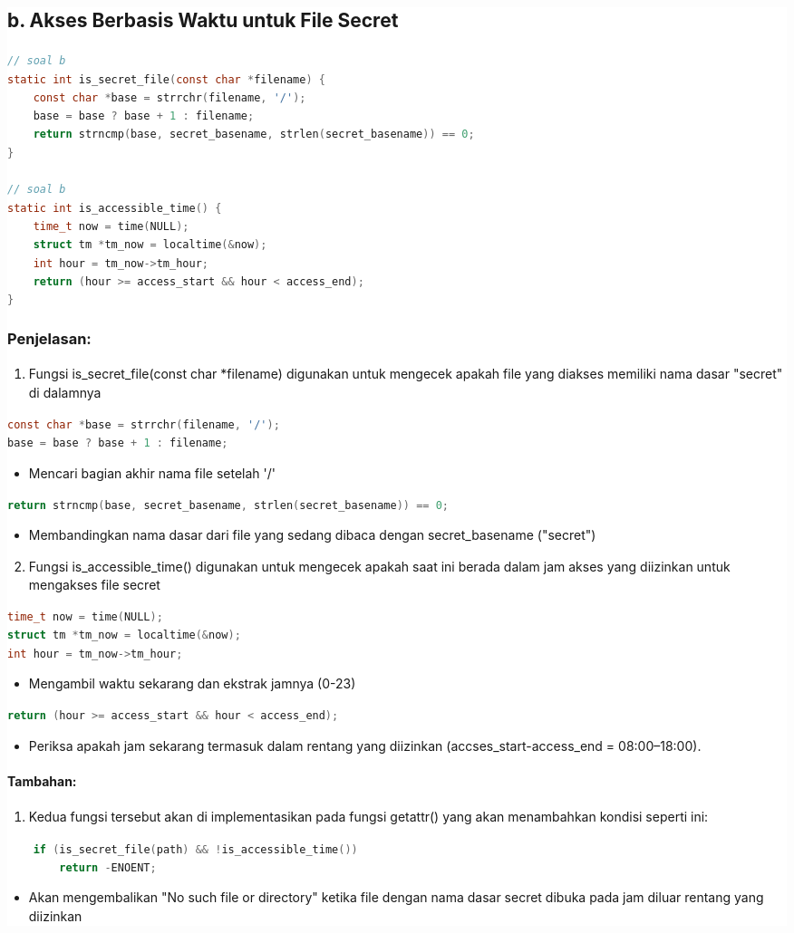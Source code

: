 ## b. Akses Berbasis Waktu untuk File Secret
```c
// soal b
static int is_secret_file(const char *filename) {
    const char *base = strrchr(filename, '/');
    base = base ? base + 1 : filename;
    return strncmp(base, secret_basename, strlen(secret_basename)) == 0;
}

// soal b
static int is_accessible_time() {
    time_t now = time(NULL);
    struct tm *tm_now = localtime(&now);
    int hour = tm_now->tm_hour;
    return (hour >= access_start && hour < access_end);
}
```
### Penjelasan:
1. Fungsi is_secret_file(const char *filename) digunakan untuk mengecek apakah file yang diakses memiliki nama dasar "secret" di dalamnya
```c
const char *base = strrchr(filename, '/');
base = base ? base + 1 : filename;
```
- Mencari bagian akhir nama file setelah '/' 
```c
return strncmp(base, secret_basename, strlen(secret_basename)) == 0;
```
- Membandingkan nama dasar dari file yang sedang dibaca dengan secret_basename ("secret")

2. Fungsi is_accessible_time() digunakan untuk mengecek apakah saat ini berada dalam jam akses yang diizinkan untuk mengakses file secret
```c
time_t now = time(NULL);
struct tm *tm_now = localtime(&now);
int hour = tm_now->tm_hour;
```
- Mengambil waktu sekarang dan ekstrak jamnya (0-23)
```c
return (hour >= access_start && hour < access_end);
```
- Periksa apakah jam sekarang termasuk dalam rentang yang diizinkan (accses_start-access_end = 08:00–18:00).

#### Tambahan:

1. Kedua fungsi tersebut akan di implementasikan pada fungsi getattr() yang akan menambahkan kondisi seperti ini:
```c
    if (is_secret_file(path) && !is_accessible_time()) 
        return -ENOENT;
```
- Akan mengembalikan "No such file or directory" ketika file dengan nama dasar secret dibuka pada jam diluar rentang yang diizinkan
